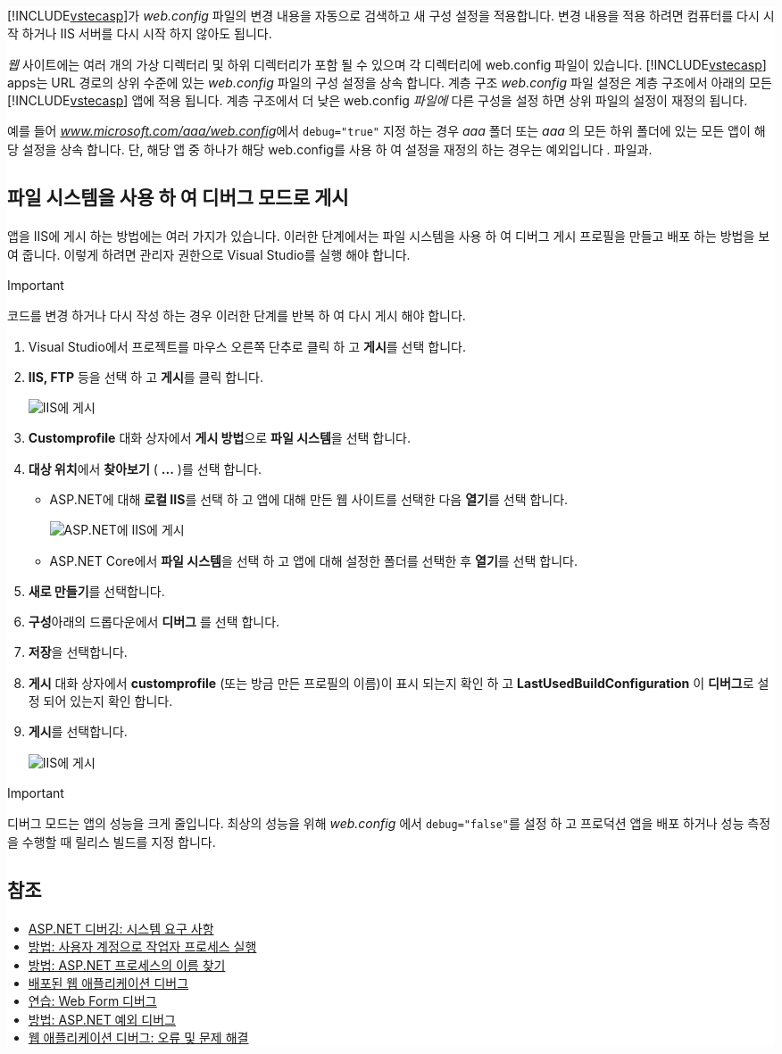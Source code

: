 [!INCLUDE[vstecasp](../code-quality/includes/vstecasp_md.md)]가 *web.config* 파일의 변경 내용을 자동으로 검색하고 새 구성 설정을 적용합니다. 변경 내용을 적용 하려면 컴퓨터를 다시 시작 하거나 IIS 서버를 다시 시작 하지 않아도 됩니다.

*웹* 사이트에는 여러 개의 가상 디렉터리 및 하위 디렉터리가 포함 될 수 있으며 각 디렉터리에 web.config 파일이 있습니다. [!INCLUDE[vstecasp](../code-quality/includes/vstecasp_md.md)] apps는 URL 경로의 상위 수준에 있는 *web.config* 파일의 구성 설정을 상속 합니다. 계층 구조 *web.config* 파일 설정은 계층 구조에서 아래의 모든 [!INCLUDE[vstecasp](../code-quality/includes/vstecasp_md.md)] 앱에 적용 됩니다. 계층 구조에서 더 낮은 web.config *파일에* 다른 구성을 설정 하면 상위 파일의 설정이 재정의 됩니다.

예를 들어 <em>www.microsoft.com/aaa/web.config</em>에서 `debug="true"` 지정 하는 경우 *aaa* 폴더 또는 *aaa* 의 모든 하위 폴더에 있는 모든 앱이 해당 설정을 상속 합니다. 단, 해당 앱 중 하나가 해당 web.config를 사용 하 여 설정을 재정의 하는 경우는 예외입니다 *.* 파일과.

## <a name="publish-in-debug-mode-using-the-file-system"></a>파일 시스템을 사용 하 여 디버그 모드로 게시

앱을 IIS에 게시 하는 방법에는 여러 가지가 있습니다. 이러한 단계에서는 파일 시스템을 사용 하 여 디버그 게시 프로필을 만들고 배포 하는 방법을 보여 줍니다. 이렇게 하려면 관리자 권한으로 Visual Studio를 실행 해야 합니다.

> [!IMPORTANT]
> 코드를 변경 하거나 다시 작성 하는 경우 이러한 단계를 반복 하 여 다시 게시 해야 합니다.

1. Visual Studio에서 프로젝트를 마우스 오른쪽 단추로 클릭 하 고 **게시**를 선택 합니다.

3. **IIS, FTP** 등을 선택 하 고 **게시**를 클릭 합니다.

    ![IIS에 게시](media/dbg-aspnet-local-iis.png "IIS에 게시")

4. **Customprofile** 대화 상자에서 **게시 방법**으로 **파일 시스템**을 선택 합니다.

5. **대상 위치**에서 **찾아보기** ( **...** )를 선택 합니다.

   - ASP.NET에 대해 **로컬 IIS**를 선택 하 고 앱에 대해 만든 웹 사이트를 선택한 다음 **열기**를 선택 합니다.

     ![ASP.NET에 IIS에 게시](media/dbg-aspnet-local-iis1.png "IIS에 ASP.NET 게시")

   - ASP.NET Core에서 **파일 시스템**을 선택 하 고 앱에 대해 설정한 폴더를 선택한 후 **열기**를 선택 합니다.

1. **새로 만들기**를 선택합니다.

1. **구성**아래의 드롭다운에서 **디버그** 를 선택 합니다.

1. **저장**을 선택합니다.

1. **게시** 대화 상자에서 **customprofile** (또는 방금 만든 프로필의 이름)이 표시 되는지 확인 하 고 **LastUsedBuildConfiguration** 이 **디버그**로 설정 되어 있는지 확인 합니다.

1. **게시**를 선택합니다.

    ![IIS에 게시](media/dbg-aspnet-local-iis-select-site.png "IIS에 게시")

> [!IMPORTANT]
> 디버그 모드는 앱의 성능을 크게 줄입니다. 최상의 성능을 위해 *web.config* 에서 `debug="false"`를 설정 하 고 프로덕션 앱을 배포 하거나 성능 측정을 수행할 때 릴리스 빌드를 지정 합니다.

## <a name="see-also"></a>참조
- [ASP.NET 디버깅: 시스템 요구 사항](aspnet-debugging-system-requirements.md)
- [방법: 사용자 계정으로 작업자 프로세스 실행](how-to-run-the-worker-process-under-a-user-account.md)
- [방법: ASP.NET 프로세스의 이름 찾기](how-to-find-the-name-of-the-aspnet-process.md)
- [배포된 웹 애플리케이션 디버그](debugging-deployed-web-applications.md)
- [연습: Web Form 디버그](walkthrough-debugging-a-web-form.md)
- [방법: ASP.NET 예외 디버그](how-to-debug-aspnet-exceptions.md)
- [웹 애플리케이션 디버그: 오류 및 문제 해결](debugging-web-applications-errors-and-troubleshooting.md)
